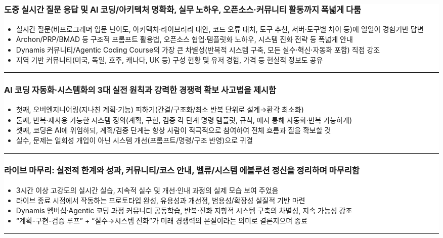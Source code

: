 ### 도중 실시간 질문 응답 및 AI 코딩/아키텍처 명확화, 실무 노하우, 오픈소스·커뮤니티 활동까지 폭넓게 다룸

- 실시간 질문(비프로그래머 입문 난이도, 아키텍처·라이브러리 대안, 코드 오류 대처, 도구 추천, 서버·도구별 차이 등)에 일일이 경험기반 답변
- Archon/PRP/BMAD 등 구조적 프롬프트 활용법, 오픈소스 협업·템플릿화 노하우, 시스템 진화 전략 등 폭넓게 안내
- Dynamis 커뮤니티/Agentic Coding Course의 가장 큰 차별성(반복적 시스템 구축, 모든 실수·혁신·자동화 포함) 직접 강조
- 지역 기반 커뮤니티(미국, 독일, 호주, 캐나다, UK 등) 구성 현황 및 유저 경험, 가격 등 현실적 정보도 공유

---

### AI 코딩 자동화·시스템화의 3대 실전 원칙과 강력한 경쟁력 확보 사고법을 제시함

- 첫째, 오버엔지니어링(지나친 계획·기능) 피하기(간결/구조화/최소 반복 단위로 설계→환각 최소화)
- 둘째, 반복·재사용 가능한 시스템 정의(계획, 구현, 검증 각 단계 명령 템플릿, 규칙, 예시 통해 자동화·반복 가능하게)
- 셋째, 코딩은 AI에 위임하되, 계획/검증 단계는 항상 사람이 적극적으로 참여하여 전체 흐름과 질을 확보할 것
- 실수, 문제는 일회성 개입이 아닌 시스템 개선(프롬프트/명령/구조 반영)으로 귀결

---

### 라이브 마무리: 실전적 한계와 성과, 커뮤니티/코스 안내, 벨류/시스템 에볼루션 정신을 정리하며 마무리함

- 3시간 이상 고강도의 실시간 실습, 지속적 실수 및 개선·인내 과정의 실제 모습 보여 주었음
- 라이브 종료 시점에서 작동하는 프로토타입 완성, 유용성과 개선점, 범용성/확장성 실질적 기반 마련
- Dynamis 멤버십·Agentic 코딩 과정 커뮤니티 공동학습, 반복·진화 지향적 시스템 구축의 차별성, 지속 가능성 강조
- “계획-구현-검증 루프” + “실수→시스템 진화”가 미래 경쟁력의 본질이라는 의미로 결론지으며 종료

---
